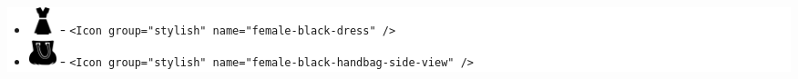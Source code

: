  - <img src="./stylish/female-black-dress.png" height="30" width="30" /> - `<Icon group="stylish" name="female-black-dress" />`
 - <img src="./stylish/female-black-handbag-side-view.png" height="30" width="30" /> - `<Icon group="stylish" name="female-black-handbag-side-view" />`